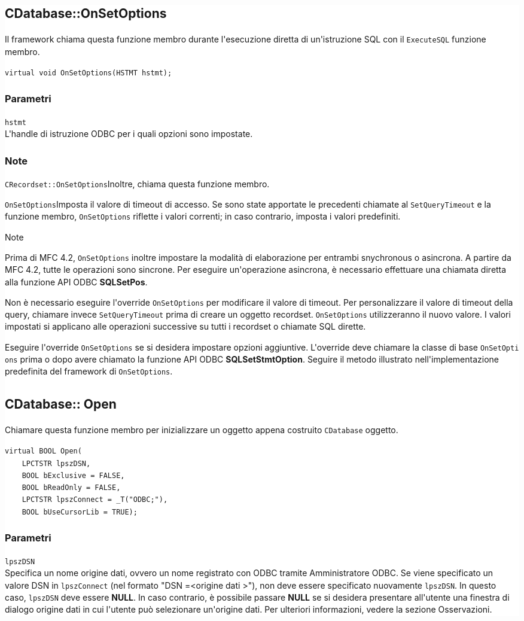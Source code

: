 ##  <a name="onsetoptions"></a>CDatabase::OnSetOptions  
 Il framework chiama questa funzione membro durante l'esecuzione diretta di un'istruzione SQL con il `ExecuteSQL` funzione membro.  
  
```  
virtual void OnSetOptions(HSTMT hstmt);
```  
  
### <a name="parameters"></a>Parametri  
 `hstmt`  
 L'handle di istruzione ODBC per i quali opzioni sono impostate.  
  
### <a name="remarks"></a>Note  
 `CRecordset::OnSetOptions`Inoltre, chiama questa funzione membro.  
  
 `OnSetOptions`Imposta il valore di timeout di accesso. Se sono state apportate le precedenti chiamate al `SetQueryTimeout` e la funzione membro, `OnSetOptions` riflette i valori correnti; in caso contrario, imposta i valori predefiniti.  
  
> [!NOTE]
>  Prima di MFC 4.2, `OnSetOptions` inoltre impostare la modalità di elaborazione per entrambi snychronous o asincrona. A partire da MFC 4.2, tutte le operazioni sono sincrone. Per eseguire un'operazione asincrona, è necessario effettuare una chiamata diretta alla funzione API ODBC **SQLSetPos**.  
  
 Non è necessario eseguire l'override `OnSetOptions` per modificare il valore di timeout. Per personalizzare il valore di timeout della query, chiamare invece `SetQueryTimeout` prima di creare un oggetto recordset. `OnSetOptions` utilizzeranno il nuovo valore. I valori impostati si applicano alle operazioni successive su tutti i recordset o chiamate SQL dirette.  
  
 Eseguire l'override `OnSetOptions` se si desidera impostare opzioni aggiuntive. L'override deve chiamare la classe di base `OnSetOptions` prima o dopo avere chiamato la funzione API ODBC **SQLSetStmtOption**. Seguire il metodo illustrato nell'implementazione predefinita del framework di `OnSetOptions`.  
  
##  <a name="open"></a>CDatabase:: Open  
 Chiamare questa funzione membro per inizializzare un oggetto appena costruito `CDatabase` oggetto.  
  
```  
virtual BOOL Open(
    LPCTSTR lpszDSN,  
    BOOL bExclusive = FALSE,  
    BOOL bReadOnly = FALSE,  
    LPCTSTR lpszConnect = _T("ODBC;"),  
    BOOL bUseCursorLib = TRUE);
```  
  
### <a name="parameters"></a>Parametri  
 `lpszDSN`  
 Specifica un nome origine dati, ovvero un nome registrato con ODBC tramite Amministratore ODBC. Se viene specificato un valore DSN in `lpszConnect` (nel formato "DSN =\<origine dati >"), non deve essere specificato nuovamente `lpszDSN`. In questo caso, `lpszDSN` deve essere **NULL**. In caso contrario, è possibile passare **NULL** se si desidera presentare all'utente una finestra di dialogo origine dati in cui l'utente può selezionare un'origine dati. Per ulteriori informazioni, vedere la sezione Osservazioni.  
  